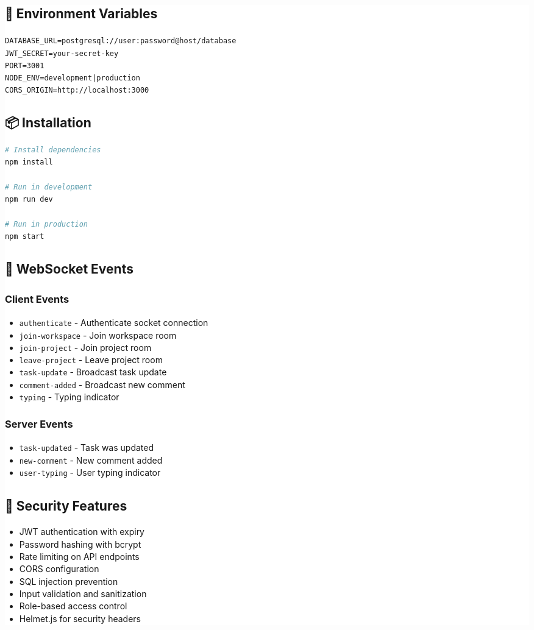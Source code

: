 ## 🔧 Environment Variables

```env
DATABASE_URL=postgresql://user:password@host/database
JWT_SECRET=your-secret-key
PORT=3001
NODE_ENV=development|production
CORS_ORIGIN=http://localhost:3000
```

## 📦 Installation

```bash
# Install dependencies
npm install

# Run in development
npm run dev

# Run in production
npm start
```

## 🔌 WebSocket Events

### Client Events
- `authenticate` - Authenticate socket connection
- `join-workspace` - Join workspace room
- `join-project` - Join project room
- `leave-project` - Leave project room
- `task-update` - Broadcast task update
- `comment-added` - Broadcast new comment
- `typing` - Typing indicator

### Server Events
- `task-updated` - Task was updated
- `new-comment` - New comment added
- `user-typing` - User typing indicator

## 🔐 Security Features

- JWT authentication with expiry
- Password hashing with bcrypt
- Rate limiting on API endpoints
- CORS configuration
- SQL injection prevention
- Input validation and sanitization
- Role-based access control
- Helmet.js for security headers
